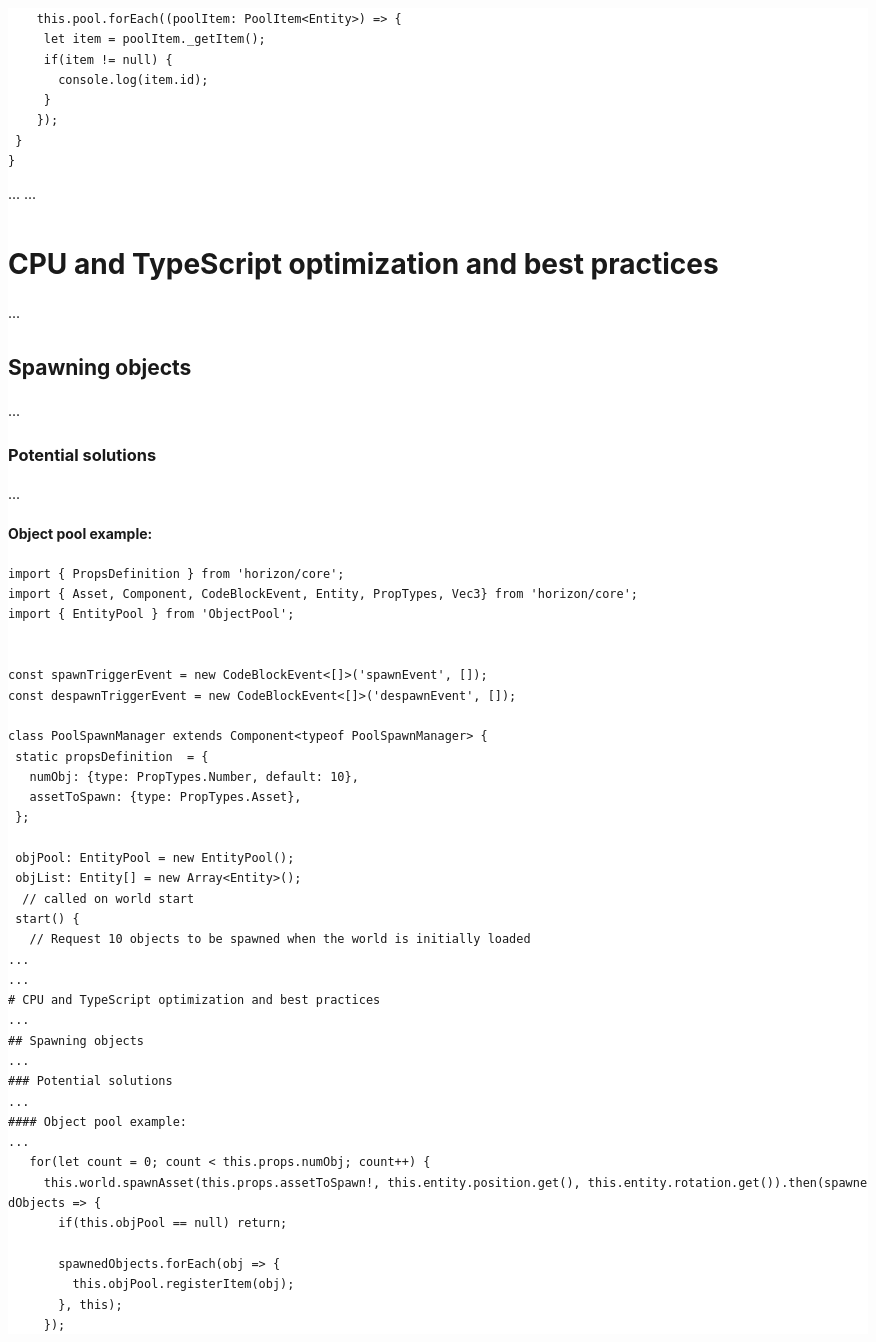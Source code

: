 ```
    this.pool.forEach((poolItem: PoolItem<Entity>) => {
     let item = poolItem._getItem();
     if(item != null) {
       console.log(item.id);
     }
    });
 }
}

```
...
...
# CPU and TypeScript optimization and best practices
...
## Spawning objects
...
### Potential solutions
...
#### Object pool example:

  
```
import { PropsDefinition } from 'horizon/core';
import { Asset, Component, CodeBlockEvent, Entity, PropTypes, Vec3} from 'horizon/core';
import { EntityPool } from 'ObjectPool';


const spawnTriggerEvent = new CodeBlockEvent<[]>('spawnEvent', []);
const despawnTriggerEvent = new CodeBlockEvent<[]>('despawnEvent', []);

class PoolSpawnManager extends Component<typeof PoolSpawnManager> {
 static propsDefinition  = {
   numObj: {type: PropTypes.Number, default: 10},
   assetToSpawn: {type: PropTypes.Asset},
 };

 objPool: EntityPool = new EntityPool();
 objList: Entity[] = new Array<Entity>();
  // called on world start
 start() {
   // Request 10 objects to be spawned when the world is initially loaded
...
...
# CPU and TypeScript optimization and best practices
...
## Spawning objects
...
### Potential solutions
...
#### Object pool example:
...
   for(let count = 0; count < this.props.numObj; count++) {
     this.world.spawnAsset(this.props.assetToSpawn!, this.entity.position.get(), this.entity.rotation.get()).then(spawnedObjects => {
       if(this.objPool == null) return;

       spawnedObjects.forEach(obj => {
         this.objPool.registerItem(obj);
       }, this);
     });
```